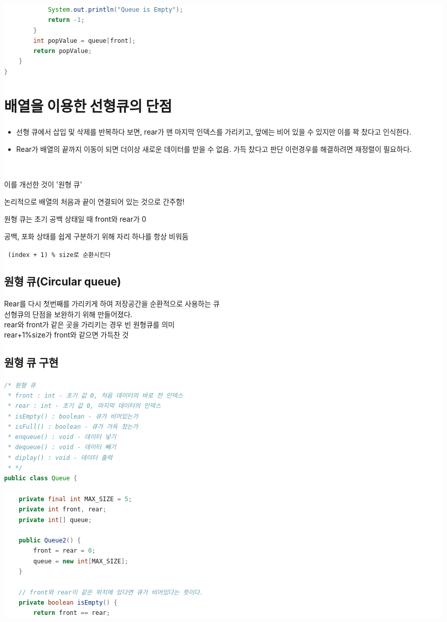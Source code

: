 ```java
            System.out.println("Queue is Empty");
            return -1;
        }
        int popValue = queue[front];
        return popValue;
    }
}
```
# 배열을 이용한 선형큐의 단점


- 선형 큐에서 삽입 및 삭제를 반복하다 보면, rear가 맨 마지막 인덱스를 가리키고, 앞에는 비어 있을 수 있지만 이를 꽉 찼다고 인식한다.


- Rear가 배열의 끝까지 이동이 되면 더이상 새로운 데이터를 받을 수 없음. 가득 찼다고 판단
이런경우를 해결하려면 재정렬이 필요하다.

<br/>

이를 개선한 것이 '원형 큐'

논리적으로 배열의 처음과 끝이 연결되어 있는 것으로 간주함!


원형 큐는 초기 공백 상태일 때 front와 rear가 0

공백, 포화 상태를 쉽게 구분하기 위해 자리 하나를 항상 비워둠

```
 (index + 1) % size로 순환시킨다
```

## 원형 큐(Circular queue)

Rear를 다시 첫번째를 가리키게 하여 저장공간을 순환적으로 사용하는 큐
<br/>
선형큐의 단점을 보완하기 위해 만들어졌다.<br/>
rear와 front가 같은 곳을 가리키는 경우 빈 원형큐를 의미 <br/>
rear+1%size가 front와 같으면 가득찬 것

## 원형 큐 구현


```java
/* 원형 큐
 * front : int - 초기 값 0, 처음 데이터의 바로 전 인덱스
 * rear : int - 초기 값 0, 마지막 데이터의 인덱스
 * isEmpty() : boolean - 큐가 비어있는가
 * isFull() : boolean - 큐가 가득 찼는가
 * enqueue() : void - 데이터 넣기
 * dequeue() : void - 데이터 빼기
 * diplay() : void - 데이터 출력
 * */
public class Queue {

    private final int MAX_SIZE = 5;
    private int front, rear;
    private int[] queue;

    public Queue2() {
        front = rear = 0;
        queue = new int[MAX_SIZE];
    }

    // front와 rear이 같은 위치에 있다면 큐가 비어있다는 뜻이다.
    private boolean isEmpty() {
        return front == rear;
```